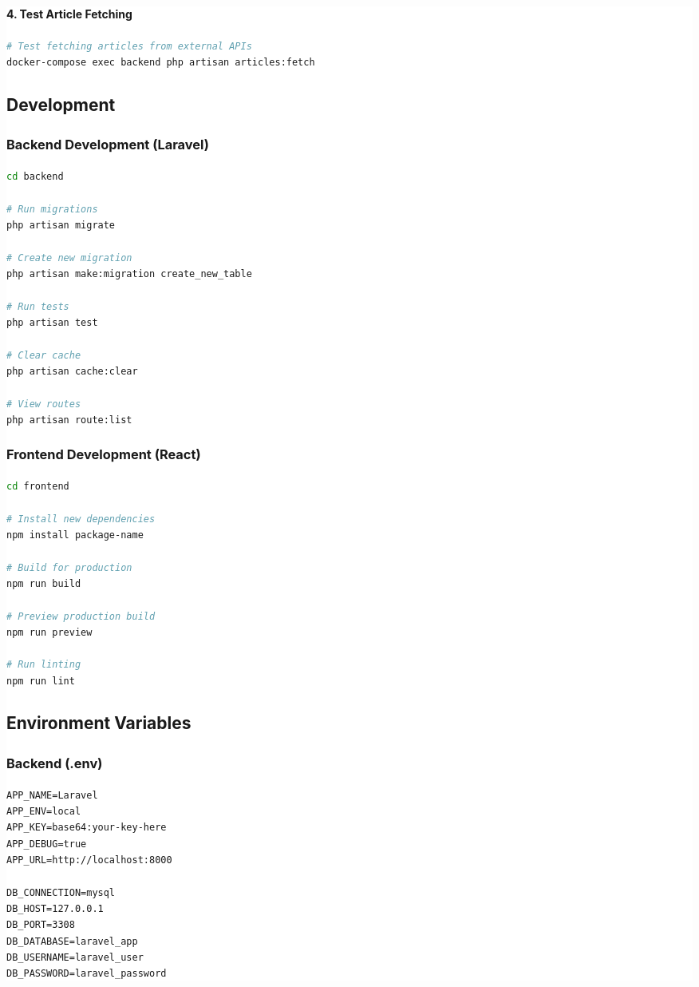 #### 4. Test Article Fetching
```bash
# Test fetching articles from external APIs
docker-compose exec backend php artisan articles:fetch
```

## Development

### Backend Development (Laravel)

```bash
cd backend

# Run migrations
php artisan migrate

# Create new migration
php artisan make:migration create_new_table

# Run tests
php artisan test

# Clear cache
php artisan cache:clear

# View routes
php artisan route:list
```

### Frontend Development (React)

```bash
cd frontend

# Install new dependencies
npm install package-name

# Build for production
npm run build

# Preview production build
npm run preview

# Run linting
npm run lint
```

## Environment Variables

### Backend (.env)
```env
APP_NAME=Laravel
APP_ENV=local
APP_KEY=base64:your-key-here
APP_DEBUG=true
APP_URL=http://localhost:8000

DB_CONNECTION=mysql
DB_HOST=127.0.0.1
DB_PORT=3308
DB_DATABASE=laravel_app
DB_USERNAME=laravel_user
DB_PASSWORD=laravel_password
```